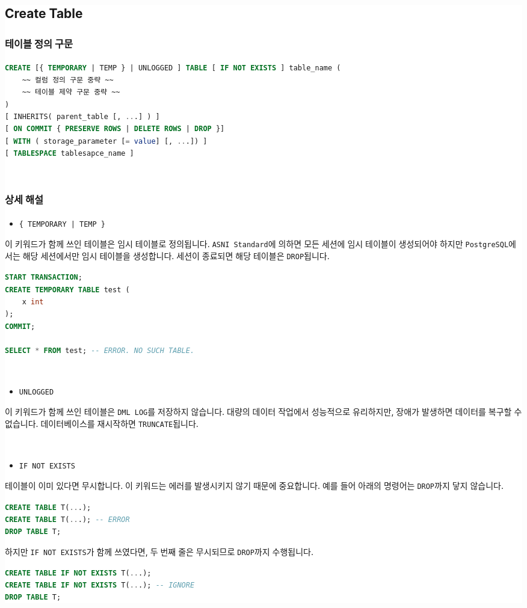 ## Create Table

### 테이블 정의 구문

```sql
CREATE [{ TEMPORARY | TEMP } | UNLOGGED ] TABLE [ IF NOT EXISTS ] table_name (
    ~~ 컬럼 정의 구문 중략 ~~
    ~~ 테이블 제약 구문 중략 ~~
)
[ INHERITS( parent_table [, ...] ) ]
[ ON COMMIT { PRESERVE ROWS | DELETE ROWS | DROP }]
[ WITH ( storage_parameter [= value] [, ...]) ]
[ TABLESPACE tablesapce_name ]
```

<br/>

### 상세 해설

-   `{ TEMPORARY | TEMP }`

이 키워드가 함께 쓰인 테이블은 임시 테이블로 정의됩니다. `ASNI Standard`에 의하면 모든 세션에 임시 테이블이 생성되어야 하지만 `PostgreSQL`에서는 해당 세션에서만 임시 테이블을 생성합니다. 세션이 종료되면 해당 테이블은 `DROP`됩니다.

```sql
START TRANSACTION;
CREATE TEMPORARY TABLE test (
    x int
);
COMMIT;

SELECT * FROM test; -- ERROR. NO SUCH TABLE.
```

<br/>

-   `UNLOGGED`

이 키워드가 함께 쓰인 테이블은 `DML LOG`를 저장하지 않습니다. 대량의 데이터 작업에서 성능적으로 유리하지만, 장애가 발생하면 데이터를 복구할 수 없습니다. 데이터베이스를 재시작하면 `TRUNCATE`됩니다.

<br/>

-   `IF NOT EXISTS`

테이블이 이미 있다면 무시합니다. 이 키워드는 에러를 발생시키지 않기 때문에 중요합니다. 예를 들어 아래의 명령어는 `DROP`까지 닿지 않습니다.

```sql
CREATE TABLE T(...);
CREATE TABLE T(...); -- ERROR
DROP TABLE T;
```

하지만 `IF NOT EXISTS`가 함께 쓰였다면, 두 번째 줄은 무시되므로 `DROP`까지 수행됩니다.

```sql
CREATE TABLE IF NOT EXISTS T(...);
CREATE TABLE IF NOT EXISTS T(...); -- IGNORE
DROP TABLE T;
```
